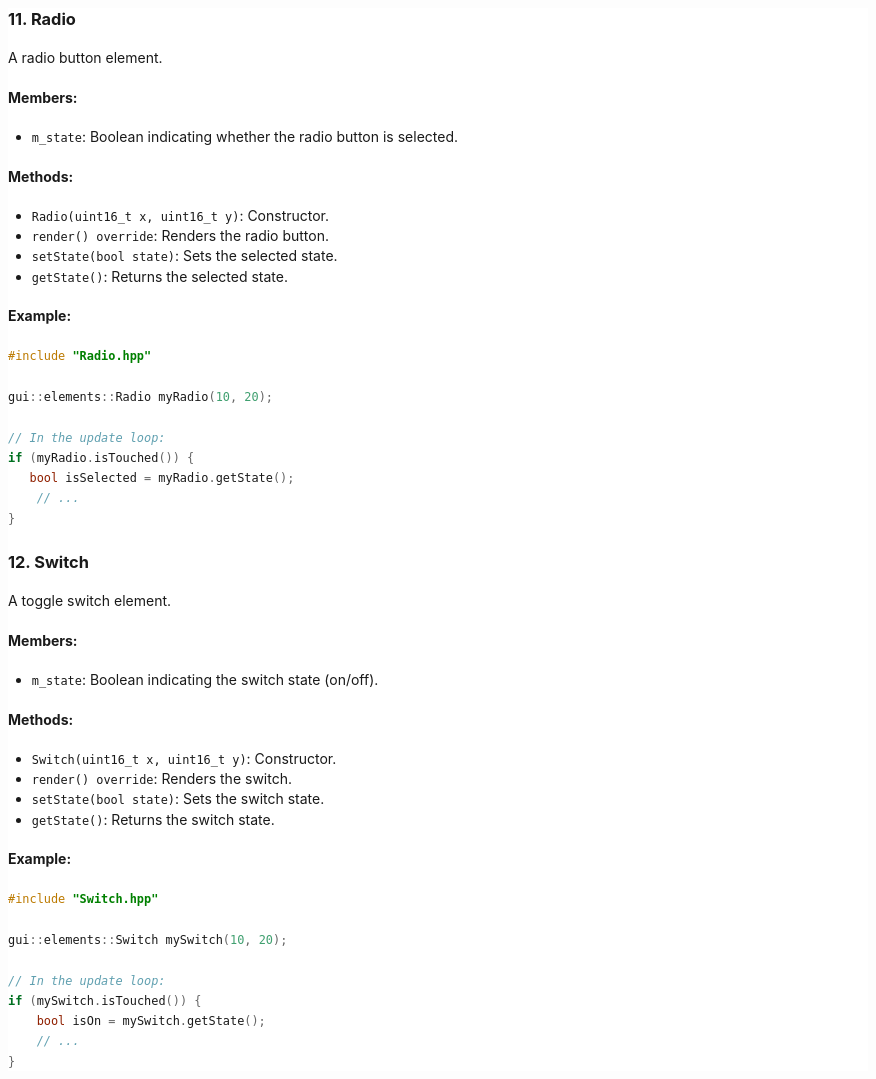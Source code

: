 
### 11. Radio

A radio button element.


#### Members:

- `m_state`: Boolean indicating whether the radio button is selected.

#### Methods:

- `Radio(uint16_t x, uint16_t y)`: Constructor.
- `render() override`: Renders the radio button.
- `setState(bool state)`: Sets the selected state.
- `getState()`:  Returns the selected state.

#### Example:


```cpp
#include "Radio.hpp"

gui::elements::Radio myRadio(10, 20);

// In the update loop:
if (myRadio.isTouched()) {
   bool isSelected = myRadio.getState();
    // ...
}
```




### 12. Switch

A toggle switch element.

#### Members:

- `m_state`: Boolean indicating the switch state (on/off).

#### Methods:

- `Switch(uint16_t x, uint16_t y)`: Constructor.
- `render() override`: Renders the switch.
- `setState(bool state)`: Sets the switch state.
- `getState()`: Returns the switch state.

#### Example:

```c++
#include "Switch.hpp"

gui::elements::Switch mySwitch(10, 20);

// In the update loop:
if (mySwitch.isTouched()) {
    bool isOn = mySwitch.getState();
    // ...
}
```
